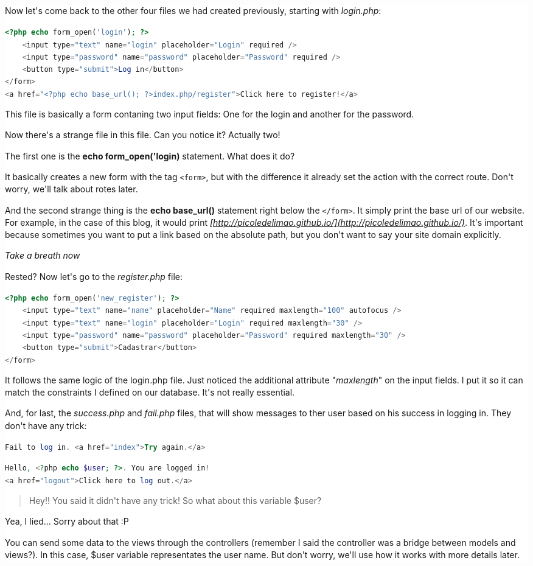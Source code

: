 Now let's come back to the other four files we had created previously, starting with *login.php*:

``` PHP login.php
<?php echo form_open('login'); ?>
	<input type="text" name="login" placeholder="Login" required />
	<input type="password" name="password" placeholder="Password" required />
	<button type="submit">Log in</button>
</form>		
<a href="<?php echo base_url(); ?>index.php/register">Click here to register!</a>	
```
This file is basically a form contaning two input fields: One for the login and another for the password. 

Now there's a strange file in this file. Can you notice it? Actually two!

The first one is the **echo form_open('login)** statement. What does it do?

It basically creates a new form with the tag `<form>`, but with the difference it already set the action with the correct route. Don't worry, we'll talk about rotes later. 

And the second strange thing is the **echo base_url()** statement right below the `</form>`. It simply print the base url of our website. For example, in the case of this blog, it would print *[http://picoledelimao.github.io/](http://picoledelimao.github.io/)*. It's important because sometimes you want to put a link based on the absolute path, but you don't want to say your site domain explicitly.

*Take a breath now*

Rested? Now let's go to the *register.php* file:

``` PHP register.php
<?php echo form_open('new_register'); ?>
	<input type="text" name="name" placeholder="Name" required maxlength="100" autofocus /> 
	<input type="text" name="login" placeholder="Login" required maxlength="30" />
	<input type="password" name="password" placeholder="Password" required maxlength="30" />
	<button type="submit">Cadastrar</button>
</form>
```
It follows the same logic of the login.php file. Just noticed the additional attribute "*maxlength*" on the input fields. I put it so it can match the constraints I defined on our database. It's not really essential.

And, for last, the *success.php* and *fail.php* files, that will show messages to ther user based on his success in logging in. They don't have any trick:

``` PHP fail.php
Fail to log in. <a href="index">Try again.</a>
```

``` PHP success.php
Hello, <?php echo $user; ?>. You are logged in!
<a href="logout">Click here to log out.</a>
``` 

> Hey!! You said it didn't have any trick! So what about this variable $user?

Yea, I lied... Sorry about that :P

You can send some data to the views through the controllers (remember I said the controller was a bridge between models and views?). In this case, $user variable representates the user name. But don't worry, we'll use how it works with more details later.
